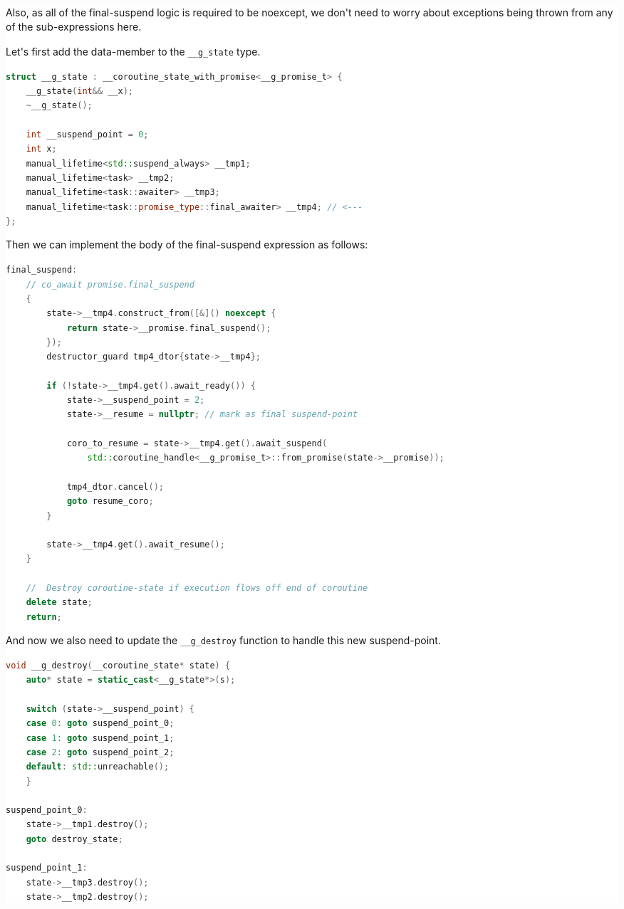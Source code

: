 Also, as all of the final-suspend logic is required to be noexcept, we don't need to worry about
exceptions being thrown from any of the sub-expressions here.

Let's first add the data-member to the `__g_state` type.
```c++
struct __g_state : __coroutine_state_with_promise<__g_promise_t> {
    __g_state(int&& __x);
    ~__g_state();

    int __suspend_point = 0;
    int x;
    manual_lifetime<std::suspend_always> __tmp1;
    manual_lifetime<task> __tmp2;
    manual_lifetime<task::awaiter> __tmp3;
    manual_lifetime<task::promise_type::final_awaiter> __tmp4; // <---
};
```

Then we can implement the body of the final-suspend expression as follows:
```c++
final_suspend:
    // co_await promise.final_suspend
    {
        state->__tmp4.construct_from([&]() noexcept {
            return state->__promise.final_suspend();
        });
        destructor_guard tmp4_dtor{state->__tmp4};

        if (!state->__tmp4.get().await_ready()) {
            state->__suspend_point = 2;
            state->__resume = nullptr; // mark as final suspend-point

            coro_to_resume = state->__tmp4.get().await_suspend(
                std::coroutine_handle<__g_promise_t>::from_promise(state->__promise));

            tmp4_dtor.cancel();
            goto resume_coro;
        }

        state->__tmp4.get().await_resume();
    }

    //  Destroy coroutine-state if execution flows off end of coroutine
    delete state;
    return;
```
 
And now we also need to update the `__g_destroy` function to handle this new suspend-point.
```c++
void __g_destroy(__coroutine_state* state) {
    auto* state = static_cast<__g_state*>(s);

    switch (state->__suspend_point) {
    case 0: goto suspend_point_0;
    case 1: goto suspend_point_1;
    case 2: goto suspend_point_2;
    default: std::unreachable();
    }

suspend_point_0:
    state->__tmp1.destroy();
    goto destroy_state;

suspend_point_1:
    state->__tmp3.destroy();
    state->__tmp2.destroy();
```